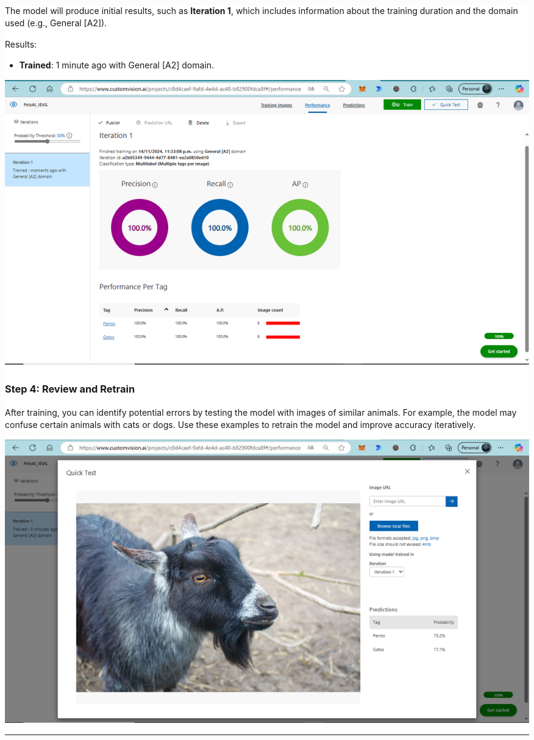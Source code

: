 The model will produce initial results, such as **Iteration 1**, which includes information about the training duration and the domain used (e.g., General [A2]).

Results:
- **Trained**: 1 minute ago with General [A2] domain.

![Iteration 1 Results](image-42.png)

### Step 4: Review and Retrain

After training, you can identify potential errors by testing the model with images of similar animals. For example, the model may confuse certain animals with cats or dogs. Use these examples to retrain the model and improve accuracy iteratively.

![Example of Retraining](image-43.png)

---